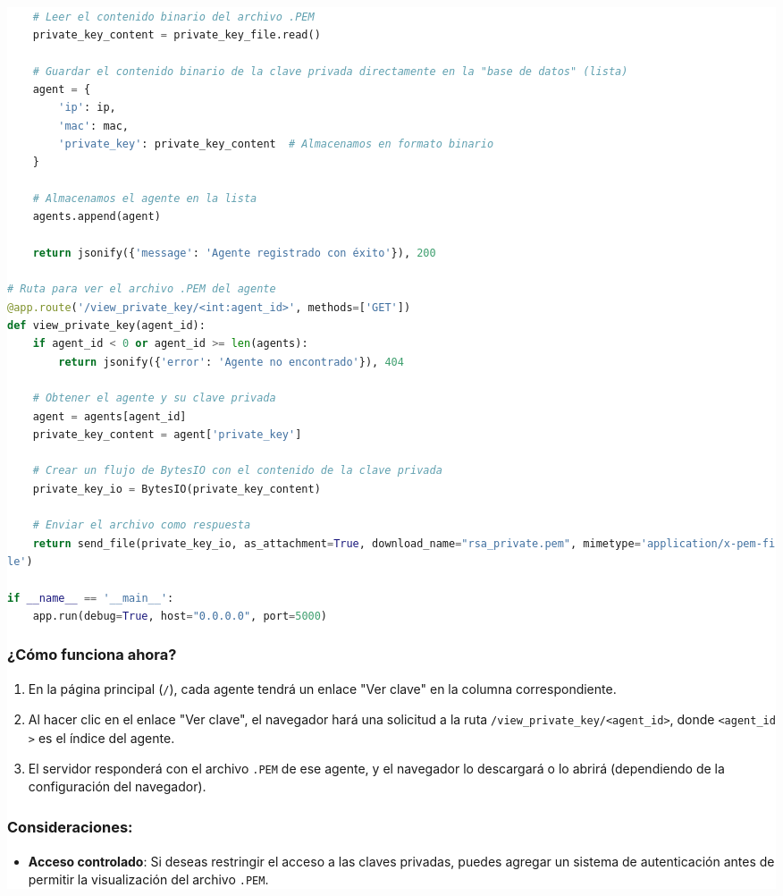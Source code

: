 ```python
    # Leer el contenido binario del archivo .PEM
    private_key_content = private_key_file.read()

    # Guardar el contenido binario de la clave privada directamente en la "base de datos" (lista)
    agent = {
        'ip': ip,
        'mac': mac,
        'private_key': private_key_content  # Almacenamos en formato binario
    }

    # Almacenamos el agente en la lista
    agents.append(agent)

    return jsonify({'message': 'Agente registrado con éxito'}), 200

# Ruta para ver el archivo .PEM del agente
@app.route('/view_private_key/<int:agent_id>', methods=['GET'])
def view_private_key(agent_id):
    if agent_id < 0 or agent_id >= len(agents):
        return jsonify({'error': 'Agente no encontrado'}), 404
    
    # Obtener el agente y su clave privada
    agent = agents[agent_id]
    private_key_content = agent['private_key']

    # Crear un flujo de BytesIO con el contenido de la clave privada
    private_key_io = BytesIO(private_key_content)

    # Enviar el archivo como respuesta
    return send_file(private_key_io, as_attachment=True, download_name="rsa_private.pem", mimetype='application/x-pem-file')

if __name__ == '__main__':
    app.run(debug=True, host="0.0.0.0", port=5000)
```

### ¿Cómo funciona ahora?

1.  En la página principal (`/`), cada agente tendrá un enlace "Ver clave" en la columna correspondiente.
    
2.  Al hacer clic en el enlace "Ver clave", el navegador hará una solicitud a la ruta `/view_private_key/<agent_id>`, donde `<agent_id>` es el índice del agente.
    
3.  El servidor responderá con el archivo `.PEM` de ese agente, y el navegador lo descargará o lo abrirá (dependiendo de la configuración del navegador).
    

### Consideraciones:

*   **Acceso controlado**: Si deseas restringir el acceso a las claves privadas, puedes agregar un sistema de autenticación antes de permitir la visualización del archivo `.PEM`.
    